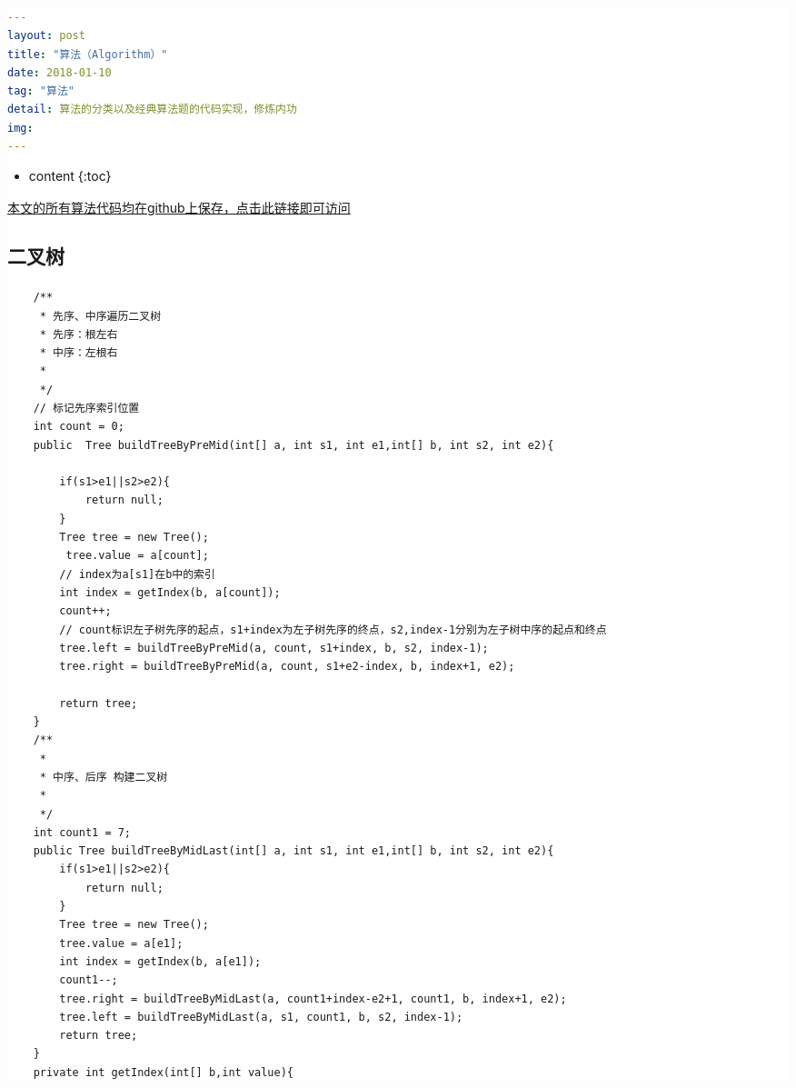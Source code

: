 ```yaml
---
layout: post
title: "算法（Algorithm）"
date: 2018-01-10
tag: "算法"
detail: 算法的分类以及经典算法题的代码实现，修炼内功
img: 
---
```


* content
{:toc}


[本文的所有算法代码均在github上保存，点击此链接即可访问](https://github.com/zhongyp/Demo/tree/master/src/main/java/com/zhongyp/algorithm)

## 二叉树


```aidl
    /**
     * 先序、中序遍历二叉树
     * 先序：根左右
     * 中序：左根右
     *
     */
    // 标记先序索引位置
    int count = 0;
    public  Tree buildTreeByPreMid(int[] a, int s1, int e1,int[] b, int s2, int e2){

        if(s1>e1||s2>e2){
            return null;
        }
        Tree tree = new Tree();
         tree.value = a[count];
        // index为a[s1]在b中的索引
        int index = getIndex(b, a[count]);
        count++;
        // count标识左子树先序的起点，s1+index为左子树先序的终点，s2,index-1分别为左子树中序的起点和终点
        tree.left = buildTreeByPreMid(a, count, s1+index, b, s2, index-1);
        tree.right = buildTreeByPreMid(a, count, s1+e2-index, b, index+1, e2);

        return tree;
    }
    /**
     *
     * 中序、后序 构建二叉树
     *
     */
    int count1 = 7;
    public Tree buildTreeByMidLast(int[] a, int s1, int e1,int[] b, int s2, int e2){
        if(s1>e1||s2>e2){
            return null;
        }
        Tree tree = new Tree();
        tree.value = a[e1];
        int index = getIndex(b, a[e1]);
        count1--;
        tree.right = buildTreeByMidLast(a, count1+index-e2+1, count1, b, index+1, e2);
        tree.left = buildTreeByMidLast(a, s1, count1, b, s2, index-1);
        return tree;
    }
    private int getIndex(int[] b,int value){
```